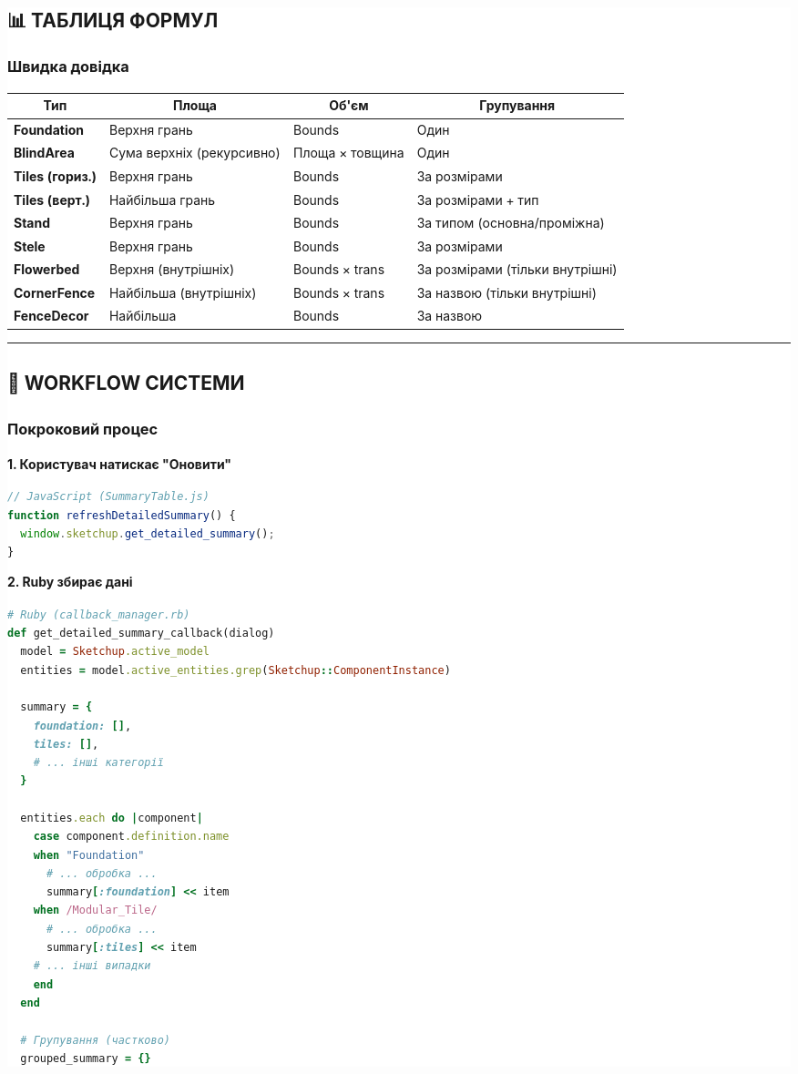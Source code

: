 
## 📊 ТАБЛИЦЯ ФОРМУЛ

### Швидка довідка

| Тип | Площа | Об'єм | Групування |
|-----|-------|-------|------------|
| **Foundation** | Верхня грань | Bounds | Один |
| **BlindArea** | Сума верхніх (рекурсивно) | Площа × товщина | Один |
| **Tiles (гориз.)** | Верхня грань | Bounds | За розмірами |
| **Tiles (верт.)** | Найбільша грань | Bounds | За розмірами + тип |
| **Stand** | Верхня грань | Bounds | За типом (основна/проміжна) |
| **Stele** | Верхня грань | Bounds | За розмірами |
| **Flowerbed** | Верхня (внутрішніх) | Bounds × trans | За розмірами (тільки внутрішні) |
| **CornerFence** | Найбільша (внутрішніх) | Bounds × trans | За назвою (тільки внутрішні) |
| **FenceDecor** | Найбільша | Bounds | За назвою |

---

## 🚀 WORKFLOW СИСТЕМИ

### Покроковий процес

**1. Користувач натискає "Оновити"**
```javascript
// JavaScript (SummaryTable.js)
function refreshDetailedSummary() {
  window.sketchup.get_detailed_summary();
}
```

**2. Ruby збирає дані**
```ruby
# Ruby (callback_manager.rb)
def get_detailed_summary_callback(dialog)
  model = Sketchup.active_model
  entities = model.active_entities.grep(Sketchup::ComponentInstance)
  
  summary = {
    foundation: [],
    tiles: [],
    # ... інші категорії
  }
  
  entities.each do |component|
    case component.definition.name
    when "Foundation"
      # ... обробка ...
      summary[:foundation] << item
    when /Modular_Tile/
      # ... обробка ...
      summary[:tiles] << item
    # ... інші випадки
    end
  end
  
  # Групування (частково)
  grouped_summary = {}
```